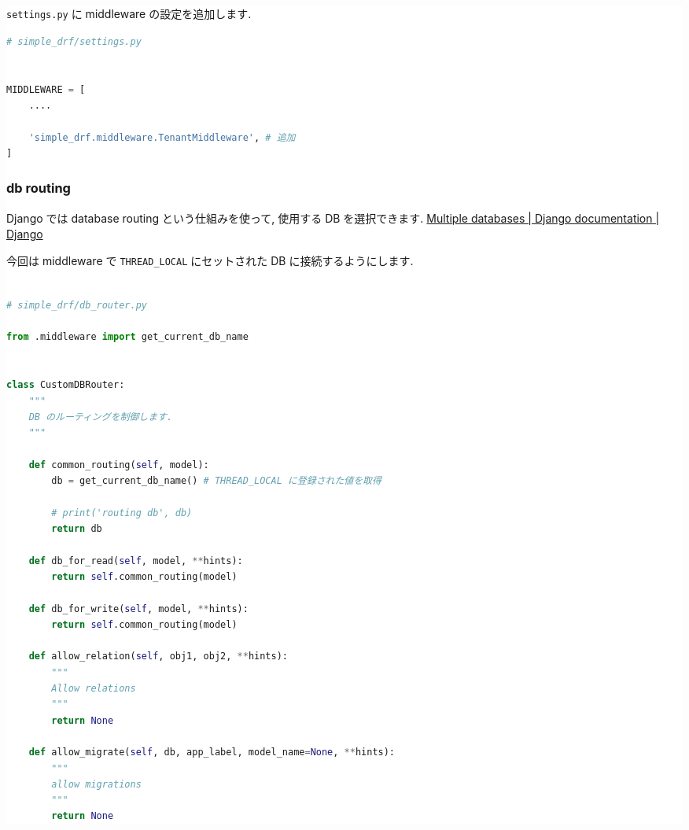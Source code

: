 `settings.py`
に middleware の設定を追加します.

```py
# simple_drf/settings.py


MIDDLEWARE = [
    ....

    'simple_drf.middleware.TenantMiddleware', # 追加
]
```


### db routing

Django では database routing という仕組みを使って, 使用する DB を選択できます.  [Multiple databases | Django documentation | Django](https://docs.djangoproject.com/en/dev/topics/db/multi-db/)

今回は middleware で `THREAD_LOCAL` にセットされた DB に接続するようにします.

```py

# simple_drf/db_router.py

from .middleware import get_current_db_name


class CustomDBRouter:
    """
    DB のルーティングを制御します.
    """

    def common_routing(self, model):
        db = get_current_db_name() # THREAD_LOCAL に登録された値を取得

        # print('routing db', db)
        return db

    def db_for_read(self, model, **hints):
        return self.common_routing(model)

    def db_for_write(self, model, **hints):
        return self.common_routing(model)

    def allow_relation(self, obj1, obj2, **hints):
        """
        Allow relations
        """
        return None

    def allow_migrate(self, db, app_label, model_name=None, **hints):
        """
        allow migrations
        """
        return None
```
